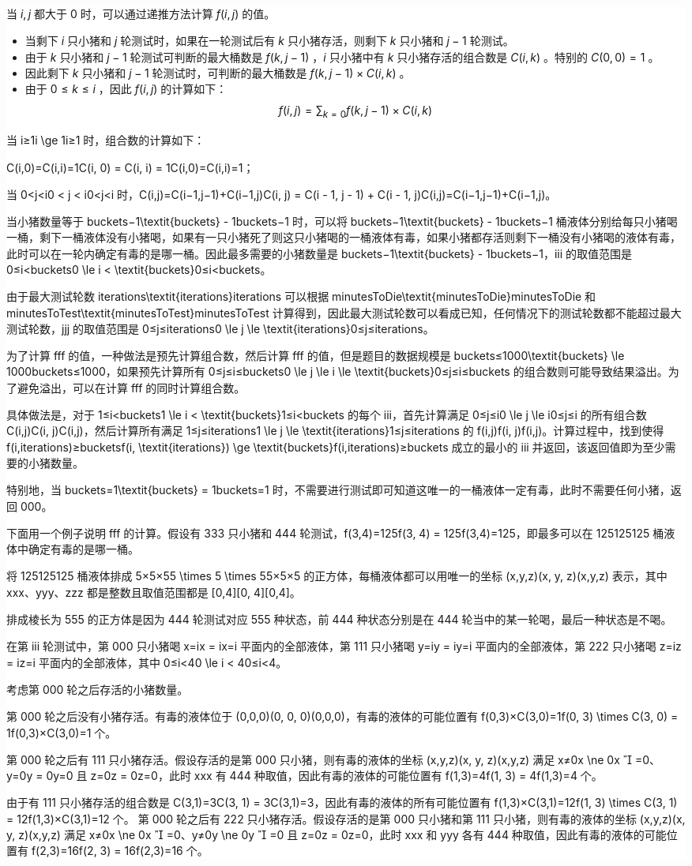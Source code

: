 当 $i, j$ 都大于 $0$ 时，可以通过递推方法计算 $f(i, j)$ 的值。
- 当剩下 $i$ 只小猪和 $j$ 轮测试时，如果在一轮测试后有 $k$ 只小猪存活，则剩下 $k$ 只小猪和 $j - 1$ 轮测试。
- 由于 $k$ 只小猪和 $j - 1$ 轮测试可判断的最大桶数是 $f(k, j - 1)$ ，$i$ 只小猪中有 $k$ 只小猪存活的组合数是 $C(i, k)$ 。特别的 $C(0, 0) = 1$ 。
- 因此剩下 $k$ 只小猪和 $j -1$ 轮测试时，可判断的最大桶数是 $f(k, j - 1) \times C(i, k)$ 。
- 由于 $0\le k \le i$ ，因此 $f(i, j)$ 的计算如下：$$f(i,j) = \sum_{k=0} f(k, j - 1) \times C(i, k)$$


当 i≥1i \ge 1i≥1 时，组合数的计算如下：

C(i,0)=C(i,i)=1C(i, 0) = C(i, i) = 1C(i,0)=C(i,i)=1；

当 0<j<i0 < j < i0<j<i 时，C(i,j)=C(i−1,j−1)+C(i−1,j)C(i, j) = C(i - 1, j - 1) + C(i - 1, j)C(i,j)=C(i−1,j−1)+C(i−1,j)。

当小猪数量等于 buckets−1\textit{buckets} - 1buckets−1 时，可以将 buckets−1\textit{buckets} - 1buckets−1 桶液体分别给每只小猪喝一桶，剩下一桶液体没有小猪喝，如果有一只小猪死了则这只小猪喝的一桶液体有毒，如果小猪都存活则剩下一桶没有小猪喝的液体有毒，此时可以在一轮内确定有毒的是哪一桶。因此最多需要的小猪数量是 buckets−1\textit{buckets} - 1buckets−1，iii 的取值范围是 0≤i<buckets0 \le i < \textit{buckets}0≤i<buckets。

由于最大测试轮数 iterations\textit{iterations}iterations 可以根据 minutesToDie\textit{minutesToDie}minutesToDie 和 minutesToTest\textit{minutesToTest}minutesToTest 计算得到，因此最大测试轮数可以看成已知，任何情况下的测试轮数都不能超过最大测试轮数，jjj 的取值范围是 0≤j≤iterations0 \le j \le \textit{iterations}0≤j≤iterations。

为了计算 fff 的值，一种做法是预先计算组合数，然后计算 fff 的值，但是题目的数据规模是 buckets≤1000\textit{buckets} \le 1000buckets≤1000，如果预先计算所有 0≤j≤i≤buckets0 \le j \le i \le \textit{buckets}0≤j≤i≤buckets 的组合数则可能导致结果溢出。为了避免溢出，可以在计算 fff 的同时计算组合数。

具体做法是，对于 1≤i<buckets1 \le i < \textit{buckets}1≤i<buckets 的每个 iii，首先计算满足 0≤j≤i0 \le j \le i0≤j≤i 的所有组合数 C(i,j)C(i, j)C(i,j)，然后计算所有满足 1≤j≤iterations1 \le j \le \textit{iterations}1≤j≤iterations 的 f(i,j)f(i, j)f(i,j)。计算过程中，找到使得 f(i,iterations)≥bucketsf(i, \textit{iterations}) \ge \textit{buckets}f(i,iterations)≥buckets 成立的最小的 iii 并返回，该返回值即为至少需要的小猪数量。

特别地，当 buckets=1\textit{buckets} = 1buckets=1 时，不需要进行测试即可知道这唯一的一桶液体一定有毒，此时不需要任何小猪，返回 000。

下面用一个例子说明 fff 的计算。假设有 333 只小猪和 444 轮测试，f(3,4)=125f(3, 4) = 125f(3,4)=125，即最多可以在 125125125 桶液体中确定有毒的是哪一桶。

将 125125125 桶液体排成 5×5×55 \times 5 \times 55×5×5 的正方体，每桶液体都可以用唯一的坐标 (x,y,z)(x, y, z)(x,y,z) 表示，其中 xxx、yyy、zzz 都是整数且取值范围都是 [0,4][0, 4][0,4]。

排成棱长为 555 的正方体是因为 444 轮测试对应 555 种状态，前 444 种状态分别是在 444 轮当中的某一轮喝，最后一种状态是不喝。

在第 iii 轮测试中，第 000 只小猪喝 x=ix = ix=i 平面内的全部液体，第 111 只小猪喝 y=iy = iy=i 平面内的全部液体，第 222 只小猪喝 z=iz = iz=i 平面内的全部液体，其中 0≤i<40 \le i < 40≤i<4。

考虑第 000 轮之后存活的小猪数量。

第 000 轮之后没有小猪存活。有毒的液体位于 (0,0,0)(0, 0, 0)(0,0,0)，有毒的液体的可能位置有 f(0,3)×C(3,0)=1f(0, 3) \times C(3, 0) = 1f(0,3)×C(3,0)=1 个。

第 000 轮之后有 111 只小猪存活。假设存活的是第 000 只小猪，则有毒的液体的坐标 (x,y,z)(x, y, z)(x,y,z) 满足 x≠0x \ne 0x

=0、y=0y = 0y=0 且 z=0z = 0z=0，此时 xxx 有 444 种取值，因此有毒的液体的可能位置有 f(1,3)=4f(1, 3) = 4f(1,3)=4 个。

由于有 111 只小猪存活的组合数是 C(3,1)=3C(3, 1) = 3C(3,1)=3，因此有毒的液体的所有可能位置有 f(1,3)×C(3,1)=12f(1, 3) \times C(3, 1) = 12f(1,3)×C(3,1)=12 个。
第 000 轮之后有 222 只小猪存活。假设存活的是第 000 只小猪和第 111 只小猪，则有毒的液体的坐标 (x,y,z)(x, y, z)(x,y,z) 满足 x≠0x \ne 0x

=0、y≠0y \ne 0y

=0 且 z=0z = 0z=0，此时 xxx 和 yyy 各有 444 种取值，因此有毒的液体的可能位置有 f(2,3)=16f(2, 3) = 16f(2,3)=16 个。
